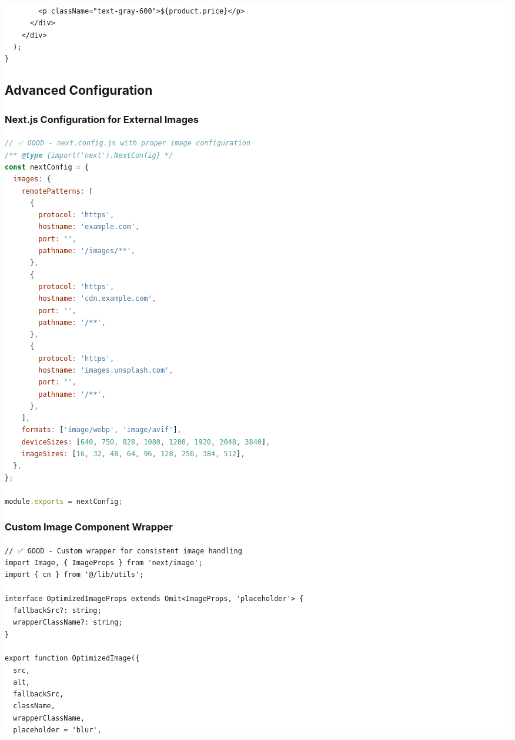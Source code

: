 ```tsx
        <p className="text-gray-600">${product.price}</p>
      </div>
    </div>
  );
}
```

## Advanced Configuration

### Next.js Configuration for External Images
```javascript
// ✅ GOOD - next.config.js with proper image configuration
/** @type {import('next').NextConfig} */
const nextConfig = {
  images: {
    remotePatterns: [
      {
        protocol: 'https',
        hostname: 'example.com',
        port: '',
        pathname: '/images/**',
      },
      {
        protocol: 'https',
        hostname: 'cdn.example.com',
        port: '',
        pathname: '/**',
      },
      {
        protocol: 'https',
        hostname: 'images.unsplash.com',
        port: '',
        pathname: '/**',
      },
    ],
    formats: ['image/webp', 'image/avif'],
    deviceSizes: [640, 750, 828, 1080, 1200, 1920, 2048, 3840],
    imageSizes: [16, 32, 48, 64, 96, 128, 256, 384, 512],
  },
};

module.exports = nextConfig;
```

### Custom Image Component Wrapper
```tsx
// ✅ GOOD - Custom wrapper for consistent image handling
import Image, { ImageProps } from 'next/image';
import { cn } from '@/lib/utils';

interface OptimizedImageProps extends Omit<ImageProps, 'placeholder'> {
  fallbackSrc?: string;
  wrapperClassName?: string;
}

export function OptimizedImage({
  src,
  alt,
  fallbackSrc,
  className,
  wrapperClassName,
  placeholder = 'blur',
```

  [key: string]: any;